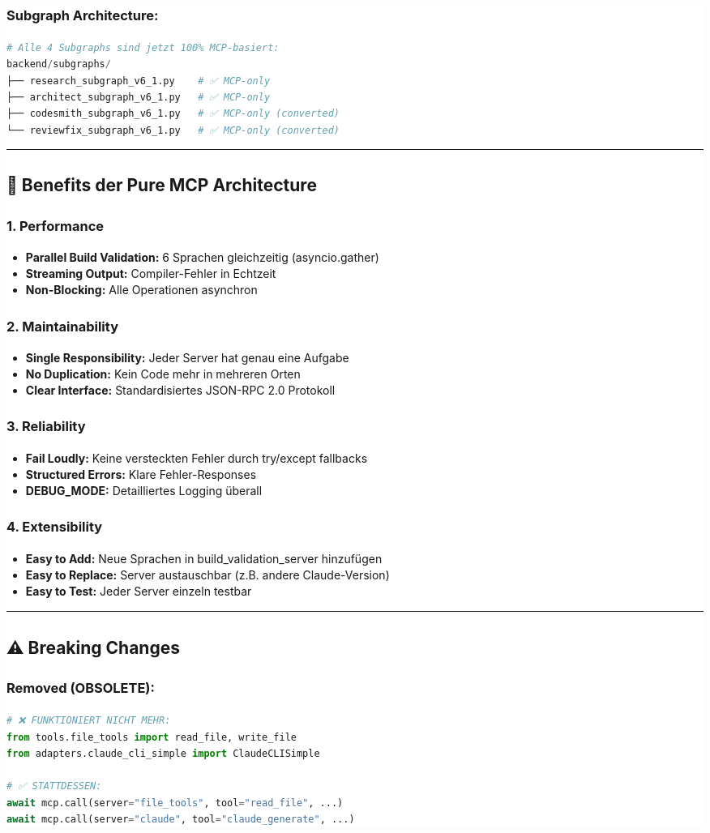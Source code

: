 ### Subgraph Architecture:

```python
# Alle 4 Subgraphs sind jetzt 100% MCP-basiert:
backend/subgraphs/
├── research_subgraph_v6_1.py    # ✅ MCP-only
├── architect_subgraph_v6_1.py   # ✅ MCP-only
├── codesmith_subgraph_v6_1.py   # ✅ MCP-only (converted)
└── reviewfix_subgraph_v6_1.py   # ✅ MCP-only (converted)
```

---

## 🚀 Benefits der Pure MCP Architecture

### 1. Performance
- **Parallel Build Validation:** 6 Sprachen gleichzeitig (asyncio.gather)
- **Streaming Output:** Compiler-Fehler in Echtzeit
- **Non-Blocking:** Alle Operationen asynchron

### 2. Maintainability
- **Single Responsibility:** Jeder Server hat genau eine Aufgabe
- **No Duplication:** Kein Code mehr in mehreren Orten
- **Clear Interface:** Standardisiertes JSON-RPC 2.0 Protokoll

### 3. Reliability
- **Fail Loudly:** Keine versteckten Fehler durch try/except fallbacks
- **Structured Errors:** Klare Fehler-Responses
- **DEBUG_MODE:** Detailliertes Logging überall

### 4. Extensibility
- **Easy to Add:** Neue Sprachen in build_validation_server hinzufügen
- **Easy to Replace:** Server austauschbar (z.B. andere Claude-Version)
- **Easy to Test:** Jeder Server einzeln testbar

---

## ⚠️ Breaking Changes

### Removed (OBSOLETE):
```python
# ❌ FUNKTIONIERT NICHT MEHR:
from tools.file_tools import read_file, write_file
from adapters.claude_cli_simple import ClaudeCLISimple

# ✅ STATTDESSEN:
await mcp.call(server="file_tools", tool="read_file", ...)
await mcp.call(server="claude", tool="claude_generate", ...)
```
